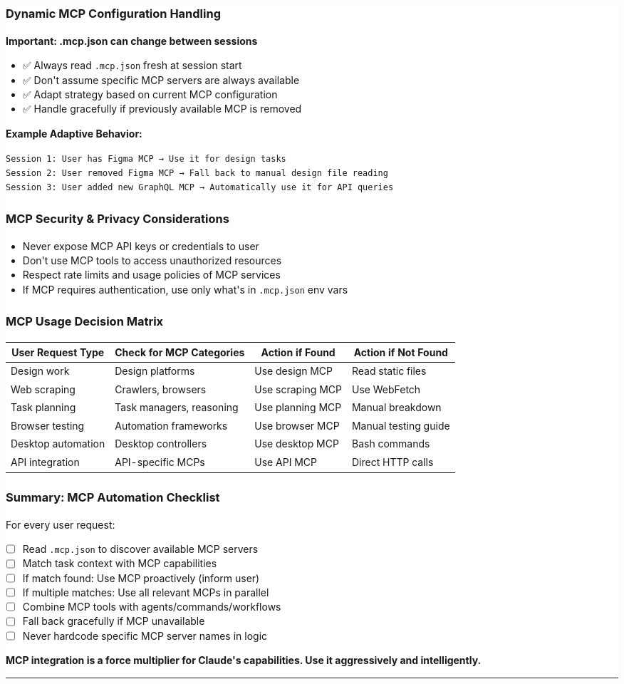 ### Dynamic MCP Configuration Handling

**Important: .mcp.json can change between sessions**

- ✅ Always read `.mcp.json` fresh at session start
- ✅ Don't assume specific MCP servers are always available
- ✅ Adapt strategy based on current MCP configuration
- ✅ Handle gracefully if previously available MCP is removed

**Example Adaptive Behavior:**
```
Session 1: User has Figma MCP → Use it for design tasks
Session 2: User removed Figma MCP → Fall back to manual design file reading
Session 3: User added new GraphQL MCP → Automatically use it for API queries
```

### MCP Security & Privacy Considerations

- Never expose MCP API keys or credentials to user
- Don't use MCP tools to access unauthorized resources
- Respect rate limits and usage policies of MCP services
- If MCP requires authentication, use only what's in `.mcp.json` env vars

### MCP Usage Decision Matrix

| User Request Type | Check for MCP Categories | Action if Found | Action if Not Found |
|------------------|--------------------------|-----------------|---------------------|
| Design work | Design platforms | Use design MCP | Read static files |
| Web scraping | Crawlers, browsers | Use scraping MCP | Use WebFetch |
| Task planning | Task managers, reasoning | Use planning MCP | Manual breakdown |
| Browser testing | Automation frameworks | Use browser MCP | Manual testing guide |
| Desktop automation | Desktop controllers | Use desktop MCP | Bash commands |
| API integration | API-specific MCPs | Use API MCP | Direct HTTP calls |

### Summary: MCP Automation Checklist

For every user request:
- [ ] Read `.mcp.json` to discover available MCP servers
- [ ] Match task context with MCP capabilities
- [ ] If match found: Use MCP proactively (inform user)
- [ ] If multiple matches: Use all relevant MCPs in parallel
- [ ] Combine MCP tools with agents/commands/workflows
- [ ] Fall back gracefully if MCP unavailable
- [ ] Never hardcode specific MCP server names in logic

**MCP integration is a force multiplier for Claude's capabilities. Use it aggressively and intelligently.**

---
